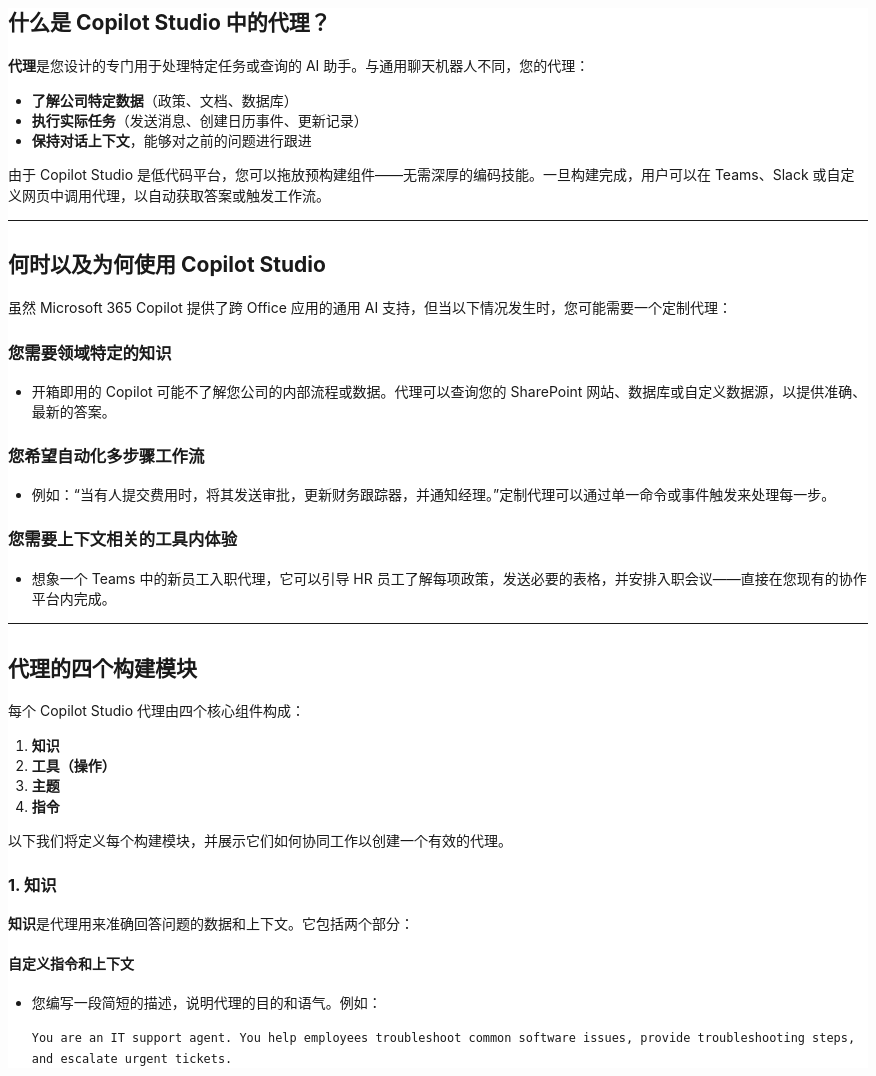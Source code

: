 
## 什么是 Copilot Studio 中的代理？

**代理**是您设计的专门用于处理特定任务或查询的 AI 助手。与通用聊天机器人不同，您的代理：

- **了解公司特定数据**（政策、文档、数据库）  
- **执行实际任务**（发送消息、创建日历事件、更新记录）  
- **保持对话上下文**，能够对之前的问题进行跟进  

由于 Copilot Studio 是低代码平台，您可以拖放预构建组件——无需深厚的编码技能。一旦构建完成，用户可以在 Teams、Slack 或自定义网页中调用代理，以自动获取答案或触发工作流。

---

## 何时以及为何使用 Copilot Studio

虽然 Microsoft 365 Copilot 提供了跨 Office 应用的通用 AI 支持，但当以下情况发生时，您可能需要一个定制代理：

### 您需要领域特定的知识

- 开箱即用的 Copilot 可能不了解您公司的内部流程或数据。代理可以查询您的 SharePoint 网站、数据库或自定义数据源，以提供准确、最新的答案。  

### 您希望自动化多步骤工作流

- 例如：“当有人提交费用时，将其发送审批，更新财务跟踪器，并通知经理。”定制代理可以通过单一命令或事件触发来处理每一步。  

### 您需要上下文相关的工具内体验  

- 想象一个 Teams 中的新员工入职代理，它可以引导 HR 员工了解每项政策，发送必要的表格，并安排入职会议——直接在您现有的协作平台内完成。  

---

## 代理的四个构建模块

每个 Copilot Studio 代理由四个核心组件构成：

1. **知识**  
1. **工具（操作）**  
1. **主题**  
1. **指令**

以下我们将定义每个构建模块，并展示它们如何协同工作以创建一个有效的代理。

### 1. 知识

**知识**是代理用来准确回答问题的数据和上下文。它包括两个部分：

#### 自定义指令和上下文

- 您编写一段简短的描述，说明代理的目的和语气。例如：  

    ```text
    You are an IT support agent. You help employees troubleshoot common software issues, provide troubleshooting steps, and escalate urgent tickets.
    ```
